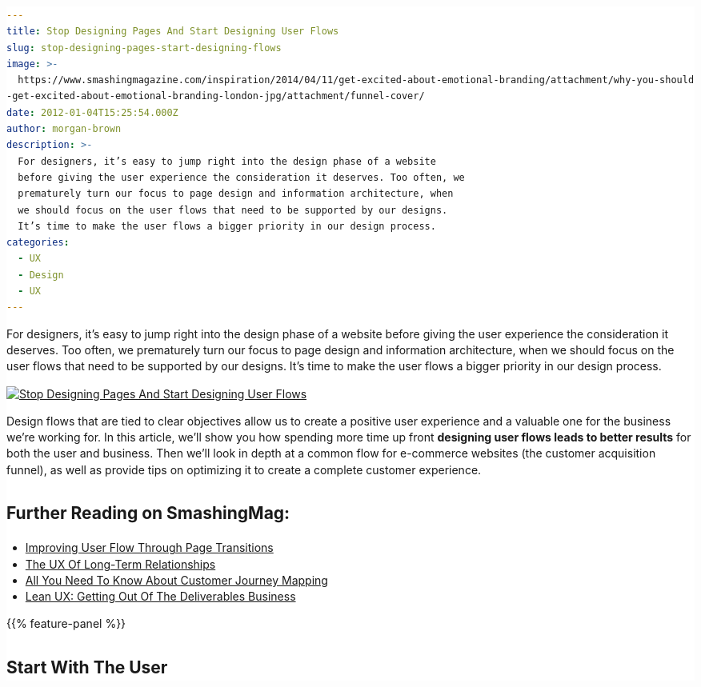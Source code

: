 ```yaml
---
title: Stop Designing Pages And Start Designing User Flows
slug: stop-designing-pages-start-designing-flows
image: >-
  https://www.smashingmagazine.com/inspiration/2014/04/11/get-excited-about-emotional-branding/attachment/why-you-should-get-excited-about-emotional-branding-london-jpg/attachment/funnel-cover/
date: 2012-01-04T15:25:54.000Z
author: morgan-brown
description: >-
  For designers, it’s easy to jump right into the design phase of a website
  before giving the user experience the consideration it deserves. Too often, we
  prematurely turn our focus to page design and information architecture, when
  we should focus on the user flows that need to be supported by our designs.
  It’s time to make the user flows a bigger priority in our design process.
categories:
  - UX
  - Design
  - UX
---
```

For designers, it’s easy to jump right into the design phase of a website before giving the user experience the consideration it deserves. Too often, we prematurely turn our focus to page design and information architecture, when we should focus on the user flows that need to be supported by our designs. It’s time to make the user flows a bigger priority in our design process.

[![Stop Designing Pages And Start Designing User Flows](https://archive.smashing.media/assets/344dbf88-fdf9-42bb-adb4-46f01eedd629/7f37487f-b552-4f20-926c-dd72a4ddb3be/funnel-cover.jpg "Stop Designing Pages And Start Designing User Flows")](https://www.smashingmagazine.com/2012/01/04/stop-designing-pages-start-designing-flows/)

Design flows that are tied to clear objectives allow us to create a positive user experience and a valuable one for the business we’re working for. In this article, we’ll show you how spending more time up front <strong>designing user flows leads to better results</strong> for both the user and business. Then we’ll look in depth at a common flow for e-commerce websites (the customer acquisition funnel), as well as provide tips on optimizing it to create a complete customer experience.</p>

## <span class="rh">Further Reading</span> on SmashingMag:

*   [Improving User Flow Through Page Transitions](https://www.smashingmagazine.com/2016/07/improving-user-flow-through-page-transitions/)
*   [The UX Of Long-Term Relationships](https://www.smashingmagazine.com/2011/08/taking-a-customer-from-like-to-love-the-ux-of-long-term-relationships/)
*   [All You Need To Know About Customer Journey Mapping](https://www.smashingmagazine.com/2015/01/all-about-customer-journey-mapping/)
*   [Lean UX: Getting Out Of The Deliverables Business](https://www.smashingmagazine.com/2011/03/lean-ux-getting-out-of-the-deliverables-business/)

{{% feature-panel %}}

## Start With The User
